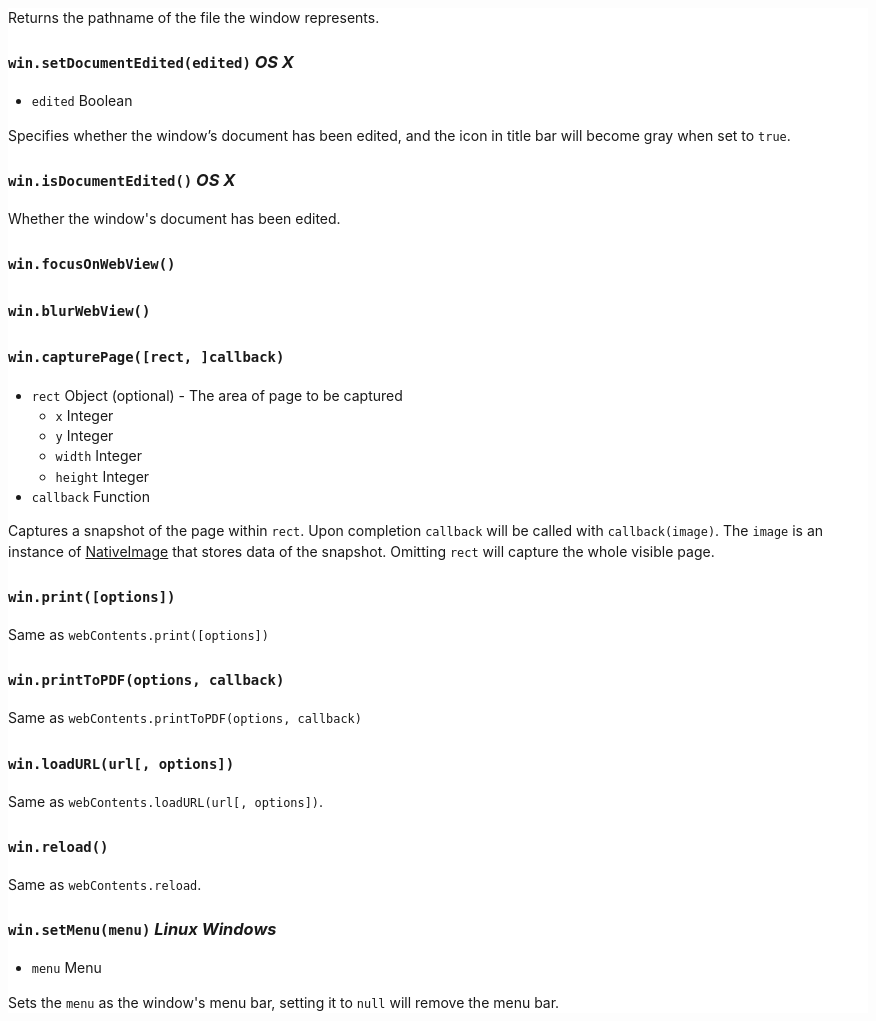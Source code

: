 Returns the pathname of the file the window represents.

### `win.setDocumentEdited(edited)` _OS X_

* `edited` Boolean

Specifies whether the window’s document has been edited, and the icon in title
bar will become gray when set to `true`.

### `win.isDocumentEdited()` _OS X_

Whether the window's document has been edited.

### `win.focusOnWebView()`

### `win.blurWebView()`

### `win.capturePage([rect, ]callback)`

* `rect` Object (optional) - The area of page to be captured
  * `x` Integer
  * `y` Integer
  * `width` Integer
  * `height` Integer
* `callback` Function

Captures a snapshot of the page within `rect`. Upon completion `callback` will
be called with `callback(image)`. The `image` is an instance of
[NativeImage](native-image.md) that stores data of the snapshot. Omitting
`rect` will capture the whole visible page.

### `win.print([options])`

Same as `webContents.print([options])`

### `win.printToPDF(options, callback)`

Same as `webContents.printToPDF(options, callback)`

### `win.loadURL(url[, options])`

Same as `webContents.loadURL(url[, options])`.

### `win.reload()`

Same as `webContents.reload`.

### `win.setMenu(menu)` _Linux_ _Windows_

* `menu` Menu

Sets the `menu` as the window's menu bar, setting it to `null` will remove the
menu bar.


[blink-feature-string]: https://code.google.com/p/chromium/codesearch#chromium/src/out/Debug/gen/blink/platform/RuntimeEnabledFeatures.cpp&sq=package:chromium&type=cs&l=527